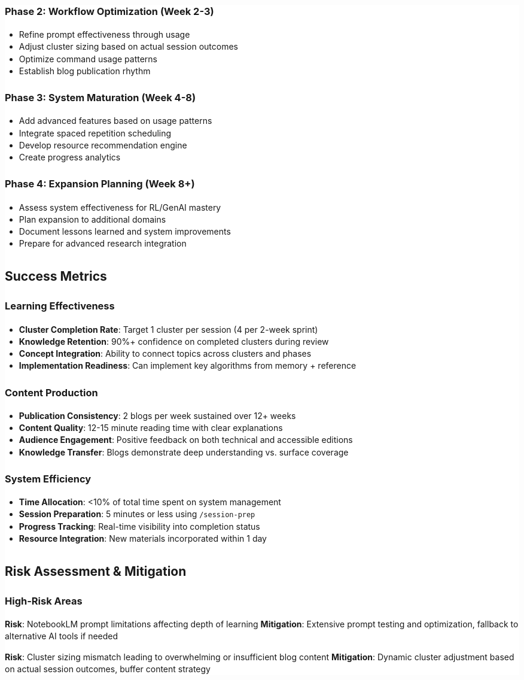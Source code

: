 ### Phase 2: Workflow Optimization (Week 2-3)
- Refine prompt effectiveness through usage
- Adjust cluster sizing based on actual session outcomes
- Optimize command usage patterns
- Establish blog publication rhythm

### Phase 3: System Maturation (Week 4-8)
- Add advanced features based on usage patterns
- Integrate spaced repetition scheduling
- Develop resource recommendation engine
- Create progress analytics

### Phase 4: Expansion Planning (Week 8+)
- Assess system effectiveness for RL/GenAI mastery
- Plan expansion to additional domains
- Document lessons learned and system improvements
- Prepare for advanced research integration

## Success Metrics

### Learning Effectiveness
- **Cluster Completion Rate**: Target 1 cluster per session (4 per 2-week sprint)
- **Knowledge Retention**: 90%+ confidence on completed clusters during review
- **Concept Integration**: Ability to connect topics across clusters and phases
- **Implementation Readiness**: Can implement key algorithms from memory + reference

### Content Production
- **Publication Consistency**: 2 blogs per week sustained over 12+ weeks
- **Content Quality**: 12-15 minute reading time with clear explanations
- **Audience Engagement**: Positive feedback on both technical and accessible editions
- **Knowledge Transfer**: Blogs demonstrate deep understanding vs. surface coverage

### System Efficiency  
- **Time Allocation**: <10% of total time spent on system management
- **Session Preparation**: 5 minutes or less using `/session-prep`
- **Progress Tracking**: Real-time visibility into completion status
- **Resource Integration**: New materials incorporated within 1 day

## Risk Assessment & Mitigation

### High-Risk Areas

**Risk**: NotebookLM prompt limitations affecting depth of learning
**Mitigation**: Extensive prompt testing and optimization, fallback to alternative AI tools if needed

**Risk**: Cluster sizing mismatch leading to overwhelming or insufficient blog content
**Mitigation**: Dynamic cluster adjustment based on actual session outcomes, buffer content strategy
